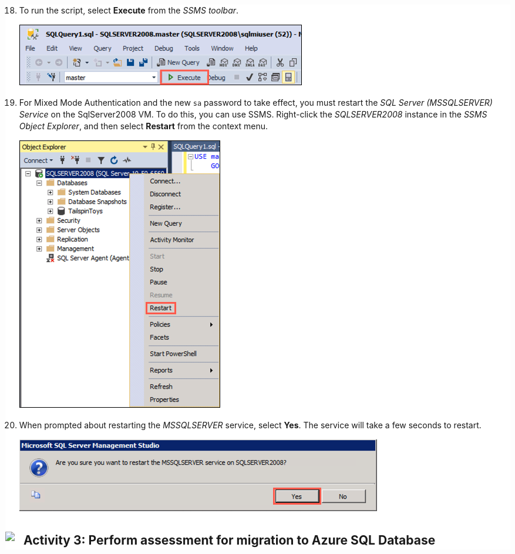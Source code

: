 18. To run the script, select **Execute** from the *SSMS toolbar*.

    ![The Execute button is highlighted in the SSMS toolbar.](./graphics/ssms-execute.png?raw=true "SSMS Toolbar")

19. For Mixed Mode Authentication and the new `sa` password to take effect, you must restart the *SQL Server (MSSQLSERVER) Service* on the SqlServer2008 VM. To do this, you can use SSMS. Right-click the *SQLSERVER2008* instance in the *SSMS Object Explorer*, and then select **Restart** from the context menu.

    ![In the *SSMS Object Explorer*, the context menu for the *SQLSERVER2008* instance is displayed, and Restart is highlighted.](./graphics/ssms-object-explorer-restart-sqlserver2008.png?raw=true "Object Explorer")

20. When prompted about restarting the *MSSQLSERVER* service, select **Yes**. The service will take a few seconds to restart.

    ![The Yes button is highlighted on the dialog asking if you are sure you want to restart the MSSQLSERVER service.](./graphics/ssms-restart-service.png?raw=true "Restart MSSQLSERVER service")


<h2><p><img style="float: left; margin: 0px 15px 15px 0px;" src="https://github.com/microsoft/sqlworkshops/blob/master/graphics/point1.png?raw=true"><a name="Activity-3">Activity 3: Perform assessment for migration to Azure SQL Database</h2></p></a>
